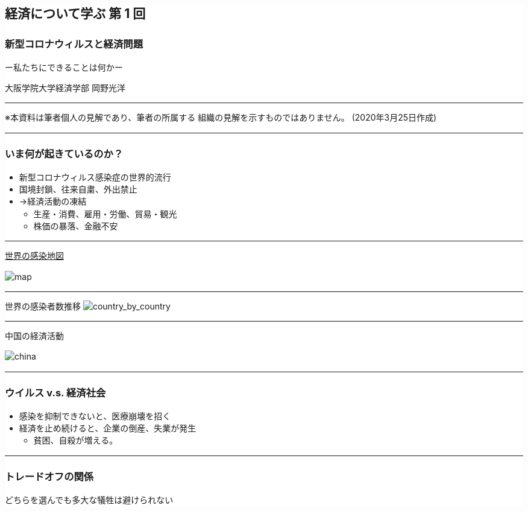 ## 経済について学ぶ 第 1 回
### 新型コロナウィルスと経済問題
ー私たちにできることは何かー

大阪学院大学経済学部  岡野光洋

---

※本資料は筆者個人の見解であり、筆者の所属する
組織の見解を示すものではありません。
(2020年3月25日作成)

---

### いま何が起きているのか？

- 新型コロナウィルス感染症の世界的流行
- 国境封鎖、往来自粛、外出禁止
- →経済活動の凍結
  - 生産・消費、雇用・労働、貿易・観光
  - 株価の暴落、金融不安

---

[世界の感染地図](https://www.ft.com/coronavirus-latest)

![map](https://ig.ft.com/autograph/graphics/coronavirus-map.svg?frame=webL)

---

世界の感染者数推移
![country_by_country](https://www.ft.com/__origami/service/image/v2/images/raw/http%3A%2F%2Fcom.ft.imagepublish.upp-prod-us.s3.amazonaws.com%2Fee80319c-6eea-11ea-89df-41bea055720b?fit=scale-down&quality=highest&source=next&width=1260)

---

中国の経済活動

![china](https://ig.ft.com/autograph/graphics/china-economic-activity-indicator.svg?frame=webM)

---

### ウイルス v.s. 経済社会

- 感染を抑制できないと、医療崩壊を招く
- 経済を止め続けると、企業の倒産、失業が発生
  - 貧困、自殺が増える。

---

### トレードオフの関係
どちらを選んでも多大な犠牲は避けられない

